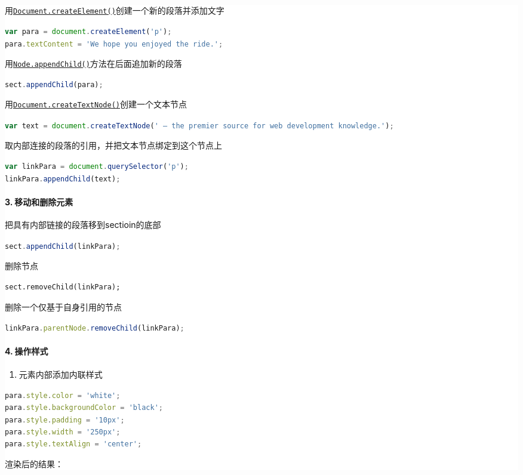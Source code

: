 用[`Document.createElement()`](https://developer.mozilla.org/zh-CN/docs/Web/API/Document/createElement)创建一个新的段落并添加文字

```js
var para = document.createElement('p');
para.textContent = 'We hope you enjoyed the ride.';
```

用[`Node.appendChild()`](https://developer.mozilla.org/zh-CN/docs/Web/API/Node/appendChild)方法在后面追加新的段落

```js
sect.appendChild(para);
```

用[`Document.createTextNode()`](https://developer.mozilla.org/zh-CN/docs/Web/API/Document/createTextNode)创建一个文本节点

```js
var text = document.createTextNode(' — the premier source for web development knowledge.');
```

取内部连接的段落的引用，并把文本节点绑定到这个节点上

```js
var linkPara = document.querySelector('p');
linkPara.appendChild(text);
```

#### 3. 移动和删除元素

把具有内部链接的段落移到sectioin的底部

```js
sect.appendChild(linkPara);
```

删除节点

```html
sect.removeChild(linkPara);
```

删除一个仅基于自身引用的节点

```js
linkPara.parentNode.removeChild(linkPara);
```

#### 4. 操作样式

1. 元素内部添加内联样式

```js
para.style.color = 'white';
para.style.backgroundColor = 'black';
para.style.padding = '10px';
para.style.width = '250px';
para.style.textAlign = 'center';
```

渲染后的结果：
